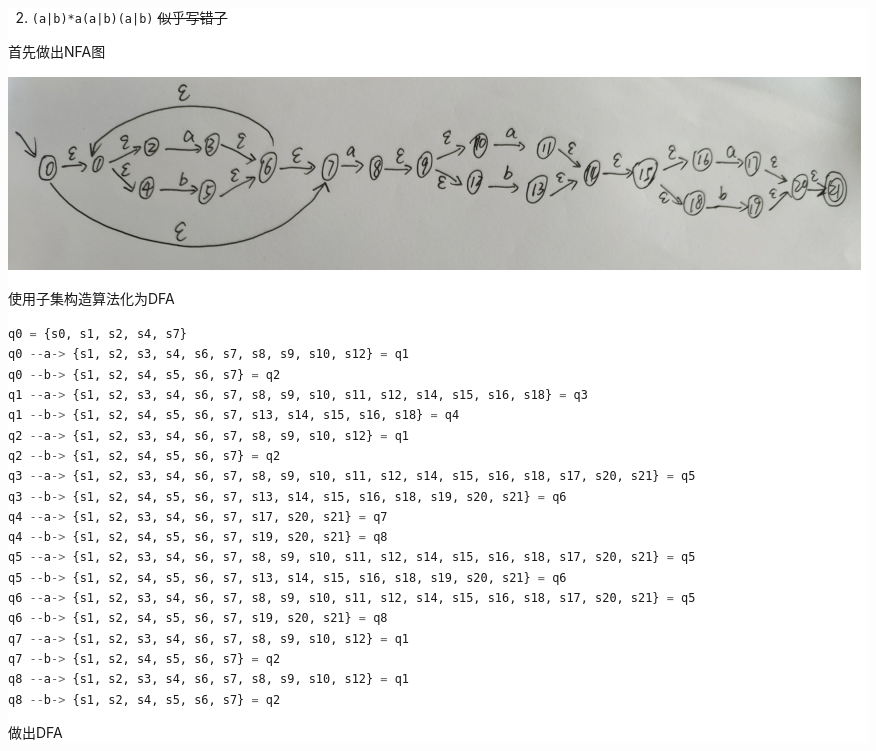 

2) `(a|b)*a(a|b)(a|b)`  <del>似乎写错了</del>

首先做出NFA图

![1569037156909](assets/1569037156909.png)

使用子集构造算法化为DFA

```py
q0 = {s0, s1, s2, s4, s7}
q0 --a-> {s1, s2, s3, s4, s6, s7, s8, s9, s10, s12} = q1
q0 --b-> {s1, s2, s4, s5, s6, s7} = q2
q1 --a-> {s1, s2, s3, s4, s6, s7, s8, s9, s10, s11, s12, s14, s15, s16, s18} = q3
q1 --b-> {s1, s2, s4, s5, s6, s7, s13, s14, s15, s16, s18} = q4
q2 --a-> {s1, s2, s3, s4, s6, s7, s8, s9, s10, s12} = q1
q2 --b-> {s1, s2, s4, s5, s6, s7} = q2
q3 --a-> {s1, s2, s3, s4, s6, s7, s8, s9, s10, s11, s12, s14, s15, s16, s18, s17, s20, s21} = q5
q3 --b-> {s1, s2, s4, s5, s6, s7, s13, s14, s15, s16, s18, s19, s20, s21} = q6
q4 --a-> {s1, s2, s3, s4, s6, s7, s17, s20, s21} = q7
q4 --b-> {s1, s2, s4, s5, s6, s7, s19, s20, s21} = q8
q5 --a-> {s1, s2, s3, s4, s6, s7, s8, s9, s10, s11, s12, s14, s15, s16, s18, s17, s20, s21} = q5
q5 --b-> {s1, s2, s4, s5, s6, s7, s13, s14, s15, s16, s18, s19, s20, s21} = q6
q6 --a-> {s1, s2, s3, s4, s6, s7, s8, s9, s10, s11, s12, s14, s15, s16, s18, s17, s20, s21} = q5
q6 --b-> {s1, s2, s4, s5, s6, s7, s19, s20, s21} = q8
q7 --a-> {s1, s2, s3, s4, s6, s7, s8, s9, s10, s12} = q1
q7 --b-> {s1, s2, s4, s5, s6, s7} = q2
q8 --a-> {s1, s2, s3, s4, s6, s7, s8, s9, s10, s12} = q1
q8 --b-> {s1, s2, s4, s5, s6, s7} = q2
```

做出DFA
